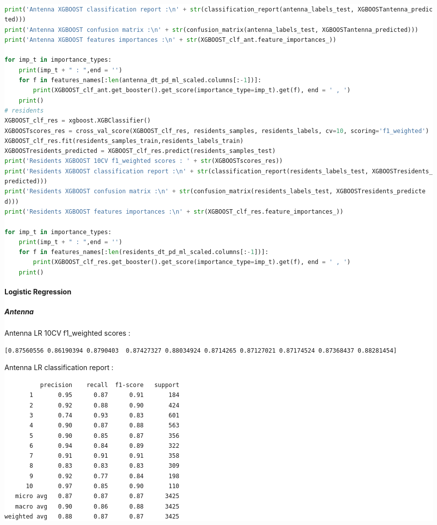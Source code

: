 ```python
print('Antenna XGBOOST classification report :\n' + str(classification_report(antenna_labels_test, XGBOOSTantenna_predicted)))
print('Antenna XGBOOST confusion matrix :\n' + str(confusion_matrix(antenna_labels_test, XGBOOSTantenna_predicted)))
print('Antenna XGBOOST features importances :\n' + str(XGBOOST_clf_ant.feature_importances_))

for imp_t in importance_types:
    print(imp_t + " : ",end = '')
    for f in features_names[:len(antenna_dt_pd_ml_scaled.columns[:-1])]:
        print(XGBOOST_clf_ant.get_booster().get_score(importance_type=imp_t).get(f), end = ' , ')
    print()
# residents
XGBOOST_clf_res = xgboost.XGBClassifier()
XGBOOSTscores_res = cross_val_score(XGBOOST_clf_res, residents_samples, residents_labels, cv=10, scoring='f1_weighted')
XGBOOST_clf_res.fit(residents_samples_train,residents_labels_train)
XGBOOSTresidents_predicted = XGBOOST_clf_res.predict(residents_samples_test)
print('Residents XGBOOST 10CV f1_weighted scores : ' + str(XGBOOSTscores_res))
print('Residents XGBOOST classification report :\n' + str(classification_report(residents_labels_test, XGBOOSTresidents_predicted)))
print('Residents XGBOOST confusion matrix :\n' + str(confusion_matrix(residents_labels_test, XGBOOSTresidents_predicted)))
print('Residents XGBOOST features importances :\n' + str(XGBOOST_clf_res.feature_importances_))

for imp_t in importance_types:
    print(imp_t + " : ",end = '')
    for f in features_names[:len(residents_dt_pd_ml_scaled.columns[:-1])]:
        print(XGBOOST_clf_res.get_booster().get_score(importance_type=imp_t).get(f), end = ' , ')
    print()
```

#### Logistic Regression
##### Antenna
Antenna LR 10CV f1_weighted scores : 

    [0.87560556 0.86190394 0.8790403  0.87427327 0.88034924 0.8714265 0.87127021 0.87174524 0.87368437 0.88281454]

Antenna LR classification report :

              precision    recall  f1-score   support
           1       0.95      0.87      0.91       184
           2       0.92      0.88      0.90       424
           3       0.74      0.93      0.83       601
           4       0.90      0.87      0.88       563
           5       0.90      0.85      0.87       356
           6       0.94      0.84      0.89       322
           7       0.91      0.91      0.91       358
           8       0.83      0.83      0.83       309
           9       0.92      0.77      0.84       198
          10       0.97      0.85      0.90       110
       micro avg   0.87      0.87      0.87      3425
       macro avg   0.90      0.86      0.88      3425
    weighted avg   0.88      0.87      0.87      3425
